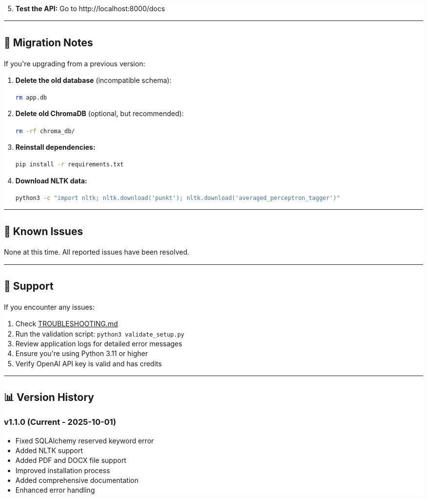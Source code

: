 5. **Test the API:**
   Go to http://localhost:8000/docs

---

## 📝 Migration Notes

If you're upgrading from a previous version:

1. **Delete the old database** (incompatible schema):
   ```bash
   rm app.db
   ```

2. **Delete old ChromaDB** (optional, but recommended):
   ```bash
   rm -rf chroma_db/
   ```

3. **Reinstall dependencies:**
   ```bash
   pip install -r requirements.txt
   ```

4. **Download NLTK data:**
   ```bash
   python3 -c "import nltk; nltk.download('punkt'); nltk.download('averaged_perceptron_tagger')"
   ```

---

## 🐛 Known Issues

None at this time. All reported issues have been resolved.

---

## 💬 Support

If you encounter any issues:

1. Check [TROUBLESHOOTING.md](TROUBLESHOOTING.md)
2. Run the validation script: `python3 validate_setup.py`
3. Review application logs for detailed error messages
4. Ensure you're using Python 3.11 or higher
5. Verify OpenAI API key is valid and has credits

---

## 📊 Version History

### v1.1.0 (Current - 2025-10-01)
- Fixed SQLAlchemy reserved keyword error
- Added NLTK support
- Added PDF and DOCX file support
- Improved installation process
- Added comprehensive documentation
- Enhanced error handling
